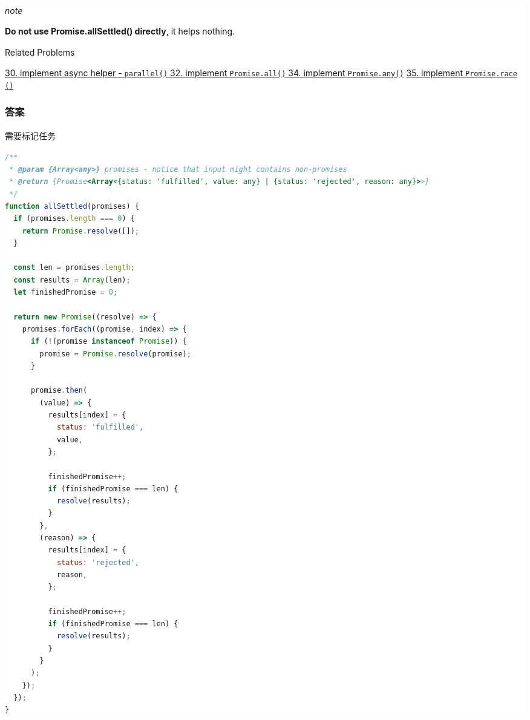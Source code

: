 *note*

**Do not use Promise.allSettled() directly**, it helps nothing.

Related Problems

[30. implement async helper - `parallel()` ](https://bigfrontend.dev/problem/implement-async-helper-parallel)
[32. implement `Promise.all()` ](https://bigfrontend.dev/problem/implement-Promise-all)
[34. implement `Promise.any()`](https://bigfrontend.dev/problem/implement-Promise-any)
[35. implement `Promise.race()`](https://bigfrontend.dev/problem/implement-Promise-race)

### 答案

需要标记任务

```js
/**
 * @param {Array<any>} promises - notice that input might contains non-promises
 * @return {Promise<Array<{status: 'fulfilled', value: any} | {status: 'rejected', reason: any}>>}
 */
function allSettled(promises) {
  if (promises.length === 0) {
    return Promise.resolve([]);
  }

  const len = promises.length;
  const results = Array(len);
  let finishedPromise = 0;

  return new Promise((resolve) => {
    promises.forEach((promise, index) => {
      if (!(promise instanceof Promise)) {
        promise = Promise.resolve(promise);
      }

      promise.then(
        (value) => {
          results[index] = {
            status: 'fulfilled',
            value,
          };

          finishedPromise++;
          if (finishedPromise === len) {
            resolve(results);
          }
        },
        (reason) => {
          results[index] = {
            status: 'rejected',
            reason,
          };

          finishedPromise++;
          if (finishedPromise === len) {
            resolve(results);
          }
        }
      );
    });
  });
}
```
